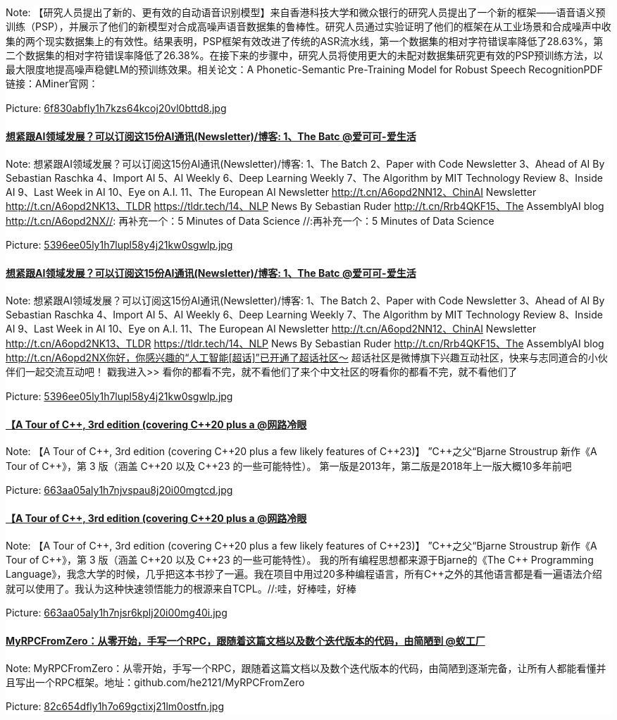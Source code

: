 Note: 【研究人员提出了新的、更有效的自动语音识别模型】来自香港科技大学和微众银行的研究人员提出了一个新的框架——语音语义预训练（PSP），并展示了他们的新模型对合成高噪声语音数据集的鲁棒性。研究人员通过实验证明了他们的框架在从工业场景和合成噪声中收集的两个现实数据集上的有效性。结果表明，PSP框架有效改进了传统的ASR流水线，第一个数据集的相对字符错误率降低了28.63%，第二个数据集的相对字符错误率降低了26.38%。在接下来的步骤中，研究人员将使用更大的未配对数据集研究更有效的PSP预训练方法，以最大限度地提高噪声稳健LM的预训练效果。相关论文：A Phonetic-Semantic Pre-Training Model for Robust Speech RecognitionPDF链接：AMiner官网： 

Picture: [6f830abfly1h7kzs64kcoj20vl0bttd8.jpg](https://weibo.cn//mblog/pic/McoR5FB3m?rl=1)

#### [想紧跟AI领域发展？可以订阅这15份AI通讯(Newsletter)/博客:  1、The Batc @爱可可-爱生活](https://weibo.com/1402400261/Mcw156ys8)

Note: 想紧跟AI领域发展？可以订阅这15份AI通讯(Newsletter)/博客:  1、The Batch 2、Paper with Code Newsletter 3、Ahead of AI By Sebastian Raschka 4、Import AI 5、AI Weekly 6、Deep Learning Weekly 7、The Algorithm by MIT Technology Review 8、Inside AI 9、Last Week in AI 10、Eye on A.I. 11、The European AI Newsletter http://t.cn/A6opd2NN12、ChinAI Newsletter http://t.cn/A6opd2NK13、TLDR https://tldr.tech/14、NLP News By Sebastian Ruder http://t.cn/Rrb4QKF15、The AssemblyAI blog http://t.cn/A6opd2NX//: 再补充一个：5 Minutes of Data Science   //:再补充一个：5 Minutes of Data Science 

Picture: [5396ee05ly1h7lupl58y4j21kw0sgwlp.jpg](https://weibo.cn//mblog/pic/McvVJge5f?rl=1)

#### [想紧跟AI领域发展？可以订阅这15份AI通讯(Newsletter)/博客:  1、The Batc @爱可可-爱生活](https://weibo.com/1402400261/McvVJge5f)

Note: 想紧跟AI领域发展？可以订阅这15份AI通讯(Newsletter)/博客:  1、The Batch 2、Paper with Code Newsletter 3、Ahead of AI By Sebastian Raschka 4、Import AI 5、AI Weekly 6、Deep Learning Weekly 7、The Algorithm by MIT Technology Review 8、Inside AI 9、Last Week in AI 10、Eye on A.I. 11、The European AI Newsletter http://t.cn/A6opd2NN12、ChinAI Newsletter http://t.cn/A6opd2NK13、TLDR https://tldr.tech/14、NLP News By Sebastian Ruder http://t.cn/Rrb4QKF15、The AssemblyAI blog http://t.cn/A6opd2NX你好，你感兴趣的“人工智能[超话]”已开通了超话社区～ 超话社区是微博旗下兴趣互动社区，快来与志同道合的小伙伴们一起交流互动吧！ 戳我进入>> 看你的都看不完，就不看他们了来个中文社区的呀看你的都看不完，就不看他们了

Picture: [5396ee05ly1h7lupl58y4j21kw0sgwlp.jpg](https://weibo.cn//mblog/pic/McvVJge5f?rl=1)

#### [【A Tour of C++, 3rd edition (covering C++20 plus a @网路冷眼](https://weibo.com/1715118170/McJI084JB)

Note: 【A Tour of C++, 3rd edition (covering C++20 plus a few likely features of C++23)】 ”C++之父“Bjarne Stroustrup 新作《A Tour of C++》，第 3 版（涵盖 C++20 以及 C++23 的一些可能特性）。 第一版是2013年，第二版是2018年上一版大概10多年前吧 

Picture: [663aa05aly1h7njvspau8j20i00mgtcd.jpg](https://weibo.cn//mblog/pic/McJI084JB?rl=1)

#### [【A Tour of C++, 3rd edition (covering C++20 plus a @网路冷眼](https://weibo.com/1715118170/McNm5pxK4)

Note: 【A Tour of C++, 3rd edition (covering C++20 plus a few likely features of C++23)】 ”C++之父“Bjarne Stroustrup 新作《A Tour of C++》，第 3 版（涵盖 C++20 以及 C++23 的一些可能特性）。   我的所有编程思想都来源于Bjarne的《The C++ Programming Language》，我念大学的时候，几乎把这本书抄了一遍。我在项目中用过20多种编程语言，所有C++之外的其他语言都是看一遍语法介绍就可以使用了。我认为这种快速领悟能力的根源来自TCPL。//:哇，好棒哇，好棒

Picture: [663aa05aly1h7njsr6kplj20i00mg40i.jpg](https://weibo.cn//mblog/pic/McNm5pxK4?rl=1)

#### [MyRPCFromZero：从零开始，手写一个RPC，跟随着这篇文档以及数个迭代版本的代码，由简陋到 @蚁工厂](https://weibo.com/2194035935/McOSEib9S)

Note: MyRPCFromZero：从零开始，手写一个RPC，跟随着这篇文档以及数个迭代版本的代码，由简陋到逐渐完备，让所有人都能看懂并且写出一个RPC框架。地址：github.com/he2121/MyRPCFromZero 

Picture: [82c654dfly1h7o69gctixj21lm0ostfn.jpg](https://weibo.cn//mblog/pic/McOSEib9S?rl=1)
